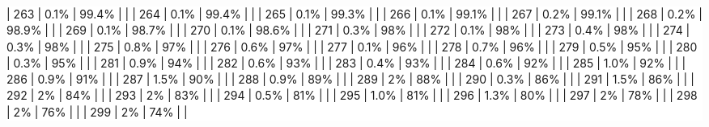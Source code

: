 | 263 | 0.1% | 99.4% |  |
| 264 | 0.1% | 99.4% |  |
| 265 | 0.1% | 99.3% |  |
| 266 | 0.1% | 99.1% |  |
| 267 | 0.2% | 99.1% |  |
| 268 | 0.2% | 98.9% |  |
| 269 | 0.1% | 98.7% |  |
| 270 | 0.1% | 98.6% |  |
| 271 | 0.3% | 98% |  |
| 272 | 0.1% | 98% |  |
| 273 | 0.4% | 98% |  |
| 274 | 0.3% | 98% |  |
| 275 | 0.8% | 97% |  |
| 276 | 0.6% | 97% |  |
| 277 | 0.1% | 96% |  |
| 278 | 0.7% | 96% |  |
| 279 | 0.5% | 95% |  |
| 280 | 0.3% | 95% |  |
| 281 | 0.9% | 94% |  |
| 282 | 0.6% | 93% |  |
| 283 | 0.4% | 93% |  |
| 284 | 0.6% | 92% |  |
| 285 | 1.0% | 92% |  |
| 286 | 0.9% | 91% |  |
| 287 | 1.5% | 90% |  |
| 288 | 0.9% | 89% |  |
| 289 | 2% | 88% |  |
| 290 | 0.3% | 86% |  |
| 291 | 1.5% | 86% |  |
| 292 | 2% | 84% |  |
| 293 | 2% | 83% |  |
| 294 | 0.5% | 81% |  |
| 295 | 1.0% | 81% |  |
| 296 | 1.3% | 80% |  |
| 297 | 2% | 78% |  |
| 298 | 2% | 76% |  |
| 299 | 2% | 74% |  |